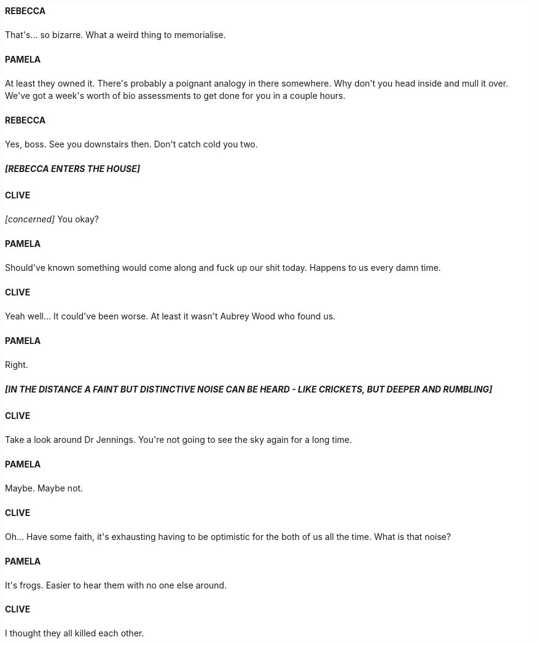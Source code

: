 #### REBECCA

That's... so bizarre. What a weird thing to memorialise.

#### PAMELA

At least they owned it. There's probably a poignant analogy in there somewhere. Why don't you head inside and mull it over. We've got a week's worth of bio assessments to get done for you in a couple hours.

#### REBECCA

Yes, boss. See you downstairs then. Don't catch cold you two.

##### [REBECCA ENTERS THE HOUSE]

#### CLIVE

_[concerned]_ You okay?

#### PAMELA

Should've known something would come along and fuck up our shit today. Happens to us every damn time.

#### CLIVE

Yeah well… It could've been worse. At least it wasn't Aubrey Wood who found us.

#### PAMELA

Right.

##### [IN THE DISTANCE A FAINT BUT DISTINCTIVE NOISE CAN BE HEARD - LIKE CRICKETS, BUT DEEPER AND RUMBLING]

#### CLIVE

Take a look around Dr Jennings. You're not going to see the sky again for a long time.

#### PAMELA

Maybe. Maybe not.

#### CLIVE

Oh… Have some faith, it's exhausting having to be optimistic for the both of us all the time. What is that noise?

#### PAMELA

It's frogs. Easier to hear them with no one else around.

#### CLIVE

I thought they all killed each other.
